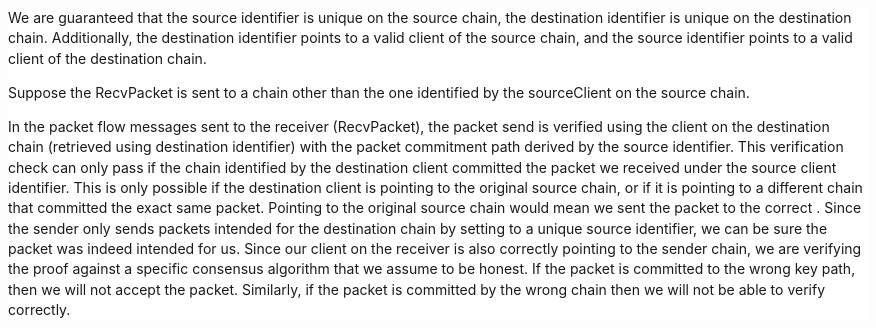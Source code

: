 We are guaranteed that the source identifier is unique on the source chain, the destination identifier is unique on the destination chain. Additionally, the destination identifier points to a valid client of the source chain, and the source identifier points to a valid client of the destination chain.

Suppose the RecvPacket is sent to a chain other than the one identified by the sourceClient on the source chain.

In the packet flow messages sent to the receiver (RecvPacket), the packet send is verified using the client on the destination chain (retrieved using destination identifier) with the packet commitment path derived by the source identifier. This verification check can only pass if the chain identified by the destination client committed the packet we received under the source client identifier. This is only possible if the destination client is pointing to the original source chain, or if it is pointing to a different chain that committed the exact same packet. Pointing to the original source chain would mean we sent the packet to the correct . Since the sender only sends packets intended for the destination chain by setting to a unique source identifier, we can be sure the packet was indeed intended for us. Since our client on the receiver is also correctly pointing to the sender chain, we are verifying the proof against a specific consensus algorithm that we assume to be honest. If the packet is committed to the wrong key path, then we will not accept the packet. Similarly, if the packet is committed by the wrong chain then we will not be able to verify correctly.
